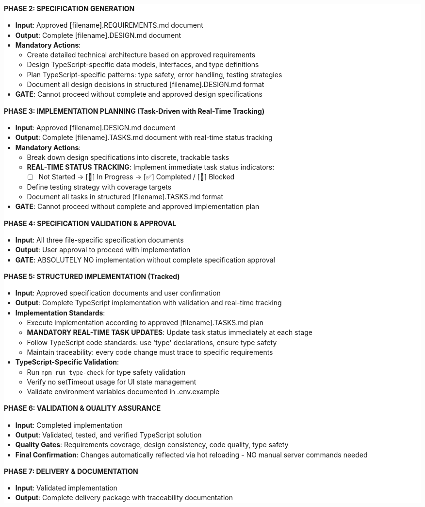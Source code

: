 **PHASE 2: SPECIFICATION GENERATION**

- **Input**: Approved [filename].REQUIREMENTS.md document
- **Output**: Complete [filename].DESIGN.md document
- **Mandatory Actions**:
  - Create detailed technical architecture based on approved requirements
  - Design TypeScript-specific data models, interfaces, and type definitions
  - Plan TypeScript-specific patterns: type safety, error handling, testing strategies
  - Document all design decisions in structured [filename].DESIGN.md format
- **GATE**: Cannot proceed without complete and approved design specifications

**PHASE 3: IMPLEMENTATION PLANNING (Task-Driven with Real-Time Tracking)**

- **Input**: Approved [filename].DESIGN.md document
- **Output**: Complete [filename].TASKS.md document with real-time status tracking
- **Mandatory Actions**:
  - Break down design specifications into discrete, trackable tasks
  - **REAL-TIME STATUS TRACKING**: Implement immediate task status indicators:
    - [ ] Not Started → [🔄] In Progress → [✅] Completed / [🚫] Blocked
  - Define testing strategy with coverage targets
  - Document all tasks in structured [filename].TASKS.md format
- **GATE**: Cannot proceed without complete and approved implementation plan

**PHASE 4: SPECIFICATION VALIDATION & APPROVAL**

- **Input**: All three file-specific specification documents
- **Output**: User approval to proceed with implementation
- **GATE**: ABSOLUTELY NO implementation without complete specification approval

**PHASE 5: STRUCTURED IMPLEMENTATION (Tracked)**

- **Input**: Approved specification documents and user confirmation
- **Output**: Complete TypeScript implementation with validation and real-time tracking
- **Implementation Standards**:
  - Execute implementation according to approved [filename].TASKS.md plan
  - **MANDATORY REAL-TIME TASK UPDATES**: Update task status immediately at each stage
  - Follow TypeScript code standards: use 'type' declarations, ensure type safety
  - Maintain traceability: every code change must trace to specific requirements
- **TypeScript-Specific Validation**:
  - Run `npm run type-check` for type safety validation
  - Verify no setTimeout usage for UI state management
  - Validate environment variables documented in .env.example

**PHASE 6: VALIDATION & QUALITY ASSURANCE**

- **Input**: Completed implementation
- **Output**: Validated, tested, and verified TypeScript solution
- **Quality Gates**: Requirements coverage, design consistency, code quality, type safety
- **Final Confirmation**: Changes automatically reflected via hot reloading - NO manual server commands needed

**PHASE 7: DELIVERY & DOCUMENTATION**

- **Input**: Validated implementation
- **Output**: Complete delivery package with traceability documentation
